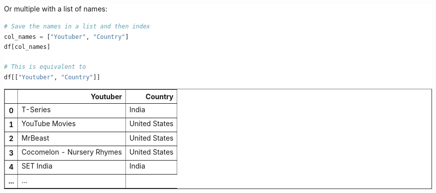 

Or multiple with a list of names:


```python
# Save the names in a list and then index
col_names = ["Youtuber", "Country"]
df[col_names]

# This is equivalent to
df[["Youtuber", "Country"]]
```




<div>
<style scoped>
    .dataframe tbody tr th:only-of-type {
        vertical-align: middle;
    }

    .dataframe tbody tr th {
        vertical-align: top;
    }

    .dataframe thead th {
        text-align: right;
    }
</style>
<table border="1" class="dataframe">
  <thead>
    <tr style="text-align: right;">
      <th></th>
      <th>Youtuber</th>
      <th>Country</th>
    </tr>
  </thead>
  <tbody>
    <tr>
      <th>0</th>
      <td>T-Series</td>
      <td>India</td>
    </tr>
    <tr>
      <th>1</th>
      <td>YouTube Movies</td>
      <td>United States</td>
    </tr>
    <tr>
      <th>2</th>
      <td>MrBeast</td>
      <td>United States</td>
    </tr>
    <tr>
      <th>3</th>
      <td>Cocomelon - Nursery Rhymes</td>
      <td>United States</td>
    </tr>
    <tr>
      <th>4</th>
      <td>SET India</td>
      <td>India</td>
    </tr>
    <tr>
      <th>...</th>
      <td>...</td>
